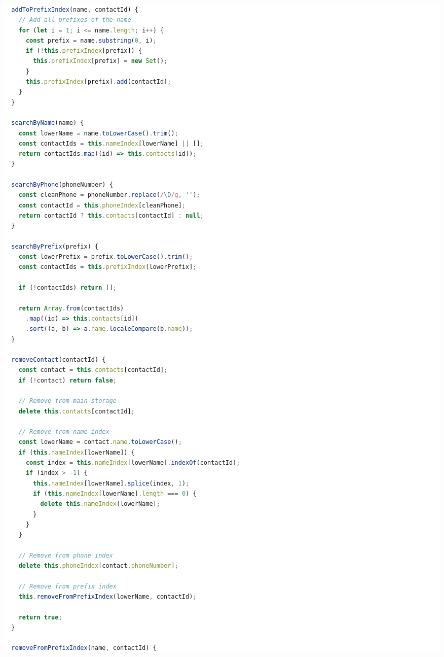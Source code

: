 ```javascript
  addToPrefixIndex(name, contactId) {
    // Add all prefixes of the name
    for (let i = 1; i <= name.length; i++) {
      const prefix = name.substring(0, i);
      if (!this.prefixIndex[prefix]) {
        this.prefixIndex[prefix] = new Set();
      }
      this.prefixIndex[prefix].add(contactId);
    }
  }

  searchByName(name) {
    const lowerName = name.toLowerCase().trim();
    const contactIds = this.nameIndex[lowerName] || [];
    return contactIds.map((id) => this.contacts[id]);
  }

  searchByPhone(phoneNumber) {
    const cleanPhone = phoneNumber.replace(/\D/g, '');
    const contactId = this.phoneIndex[cleanPhone];
    return contactId ? this.contacts[contactId] : null;
  }

  searchByPrefix(prefix) {
    const lowerPrefix = prefix.toLowerCase().trim();
    const contactIds = this.prefixIndex[lowerPrefix];

    if (!contactIds) return [];

    return Array.from(contactIds)
      .map((id) => this.contacts[id])
      .sort((a, b) => a.name.localeCompare(b.name));
  }

  removeContact(contactId) {
    const contact = this.contacts[contactId];
    if (!contact) return false;

    // Remove from main storage
    delete this.contacts[contactId];

    // Remove from name index
    const lowerName = contact.name.toLowerCase();
    if (this.nameIndex[lowerName]) {
      const index = this.nameIndex[lowerName].indexOf(contactId);
      if (index > -1) {
        this.nameIndex[lowerName].splice(index, 1);
        if (this.nameIndex[lowerName].length === 0) {
          delete this.nameIndex[lowerName];
        }
      }
    }

    // Remove from phone index
    delete this.phoneIndex[contact.phoneNumber];

    // Remove from prefix index
    this.removeFromPrefixIndex(lowerName, contactId);

    return true;
  }

  removeFromPrefixIndex(name, contactId) {
```